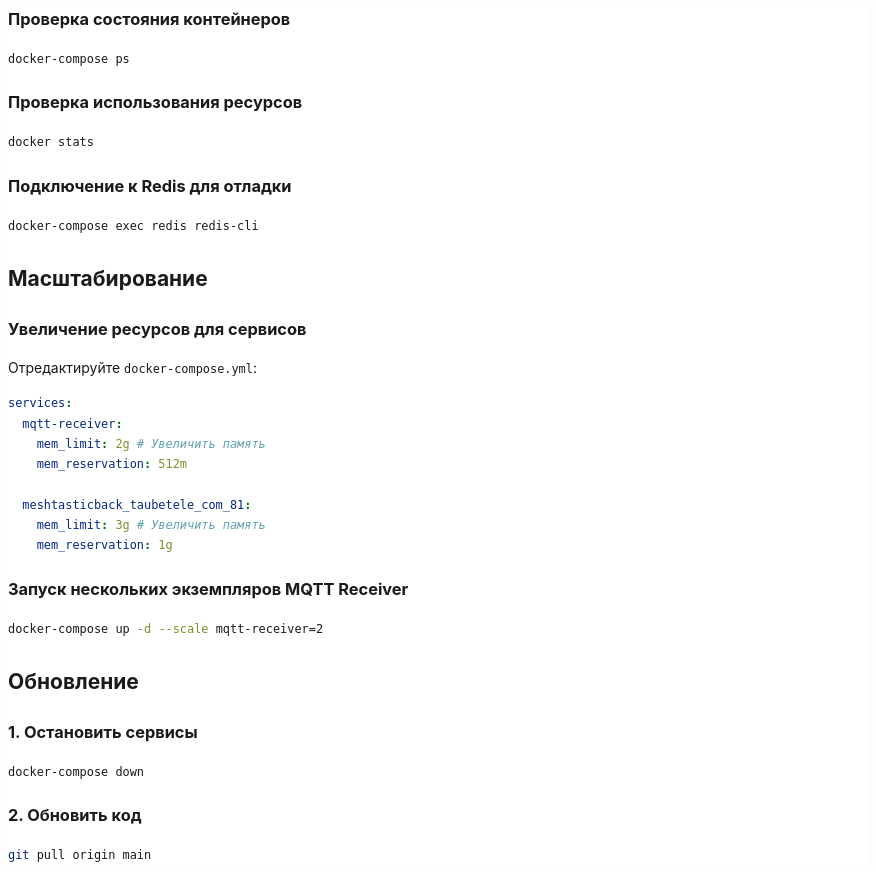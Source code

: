 ### Проверка состояния контейнеров

```bash
docker-compose ps
```

### Проверка использования ресурсов

```bash
docker stats
```

### Подключение к Redis для отладки

```bash
docker-compose exec redis redis-cli
```

## Масштабирование

### Увеличение ресурсов для сервисов

Отредактируйте `docker-compose.yml`:

```yaml
services:
  mqtt-receiver:
    mem_limit: 2g # Увеличить память
    mem_reservation: 512m

  meshtasticback_taubetele_com_81:
    mem_limit: 3g # Увеличить память
    mem_reservation: 1g
```

### Запуск нескольких экземпляров MQTT Receiver

```bash
docker-compose up -d --scale mqtt-receiver=2
```

## Обновление

### 1. Остановить сервисы

```bash
docker-compose down
```

### 2. Обновить код

```bash
git pull origin main
```
